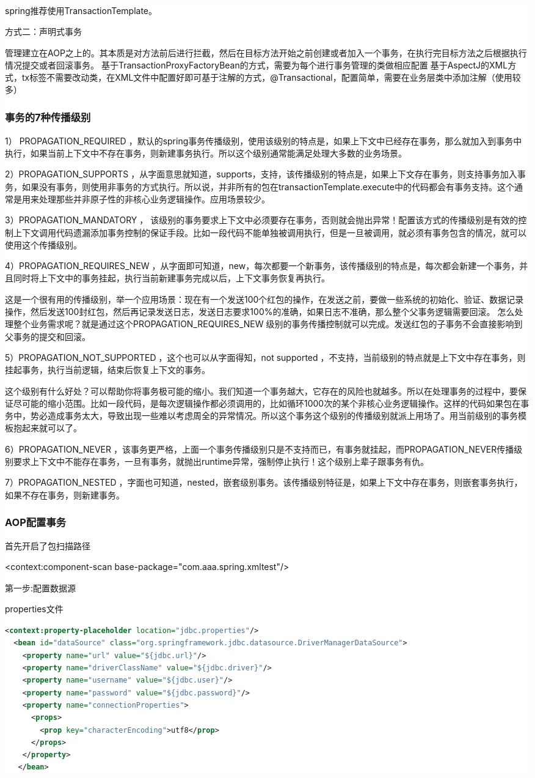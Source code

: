 spring推荐使用TransactionTemplate。

方式二：声明式事务

管理建立在AOP之上的。其本质是对方法前后进行拦截，然后在目标方法开始之前创建或者加入一个事务，在执行完目标方法之后根据执行情况提交或者回滚事务。
基于TransactionProxyFactoryBean的方式，需要为每个进行事务管理的类做相应配置
基于AspectJ的XML方式，tx标签不需要改动类，在XML文件中配置好即可基于注解的方式，@Transactional，配置简单，需要在业务层类中添加注解（使用较多）

 

### 事务的7种传播级别

1） PROPAGATION_REQUIRED ，默认的spring事务传播级别，使用该级别的特点是，如果上下文中已经存在事务，那么就加入到事务中执行，如果当前上下文中不存在事务，则新建事务执行。所以这个级别通常能满足处理大多数的业务场景。

2）PROPAGATION_SUPPORTS ，从字面意思就知道，supports，支持，该传播级别的特点是，如果上下文存在事务，则支持事务加入事务，如果没有事务，则使用非事务的方式执行。所以说，并非所有的包在transactionTemplate.execute中的代码都会有事务支持。这个通常是用来处理那些并非原子性的非核心业务逻辑操作。应用场景较少。

3）PROPAGATION_MANDATORY ， 该级别的事务要求上下文中必须要存在事务，否则就会抛出异常！配置该方式的传播级别是有效的控制上下文调用代码遗漏添加事务控制的保证手段。比如一段代码不能单独被调用执行，但是一旦被调用，就必须有事务包含的情况，就可以使用这个传播级别。

4）PROPAGATION_REQUIRES_NEW ，从字面即可知道，new，每次都要一个新事务，该传播级别的特点是，每次都会新建一个事务，并且同时将上下文中的事务挂起，执行当前新建事务完成以后，上下文事务恢复再执行。

这是一个很有用的传播级别，举一个应用场景：现在有一个发送100个红包的操作，在发送之前，要做一些系统的初始化、验证、数据记录操作，然后发送100封红包，然后再记录发送日志，发送日志要求100%的准确，如果日志不准确，那么整个父事务逻辑需要回滚。
怎么处理整个业务需求呢？就是通过这个PROPAGATION_REQUIRES_NEW 级别的事务传播控制就可以完成。发送红包的子事务不会直接影响到父事务的提交和回滚。

5）PROPAGATION_NOT_SUPPORTED ，这个也可以从字面得知，not supported ，不支持，当前级别的特点就是上下文中存在事务，则挂起事务，执行当前逻辑，结束后恢复上下文的事务。

这个级别有什么好处？可以帮助你将事务极可能的缩小。我们知道一个事务越大，它存在的风险也就越多。所以在处理事务的过程中，要保证尽可能的缩小范围。比如一段代码，是每次逻辑操作都必须调用的，比如循环1000次的某个非核心业务逻辑操作。这样的代码如果包在事务中，势必造成事务太大，导致出现一些难以考虑周全的异常情况。所以这个事务这个级别的传播级别就派上用场了。用当前级别的事务模板抱起来就可以了。

6）PROPAGATION_NEVER ，该事务更严格，上面一个事务传播级别只是不支持而已，有事务就挂起，而PROPAGATION_NEVER传播级别要求上下文中不能存在事务，一旦有事务，就抛出runtime异常，强制停止执行！这个级别上辈子跟事务有仇。

7）PROPAGATION_NESTED ，字面也可知道，nested，嵌套级别事务。该传播级别特征是，如果上下文中存在事务，则嵌套事务执行，如果不存在事务，则新建事务。

### AOP配置事务

首先开启了包扫描路径

 <context:component-scan base-package="com.aaa.spring.xmltest"/>

第一步:配置数据源

properties文件

```xml
<context:property-placeholder location="jdbc.properties"/>
  <bean id="dataSource" class="org.springframework.jdbc.datasource.DriverManagerDataSource">
    <property name="url" value="${jdbc.url}"/>
    <property name="driverClassName" value="${jdbc.driver}"/>
    <property name="username" value="${jdbc.user}"/>
    <property name="password" value="${jdbc.password}"/>
    <property name="connectionProperties">
      <props>
        <prop key="characterEncoding">utf8</prop>
      </props>
    </property>
   </bean>
```
